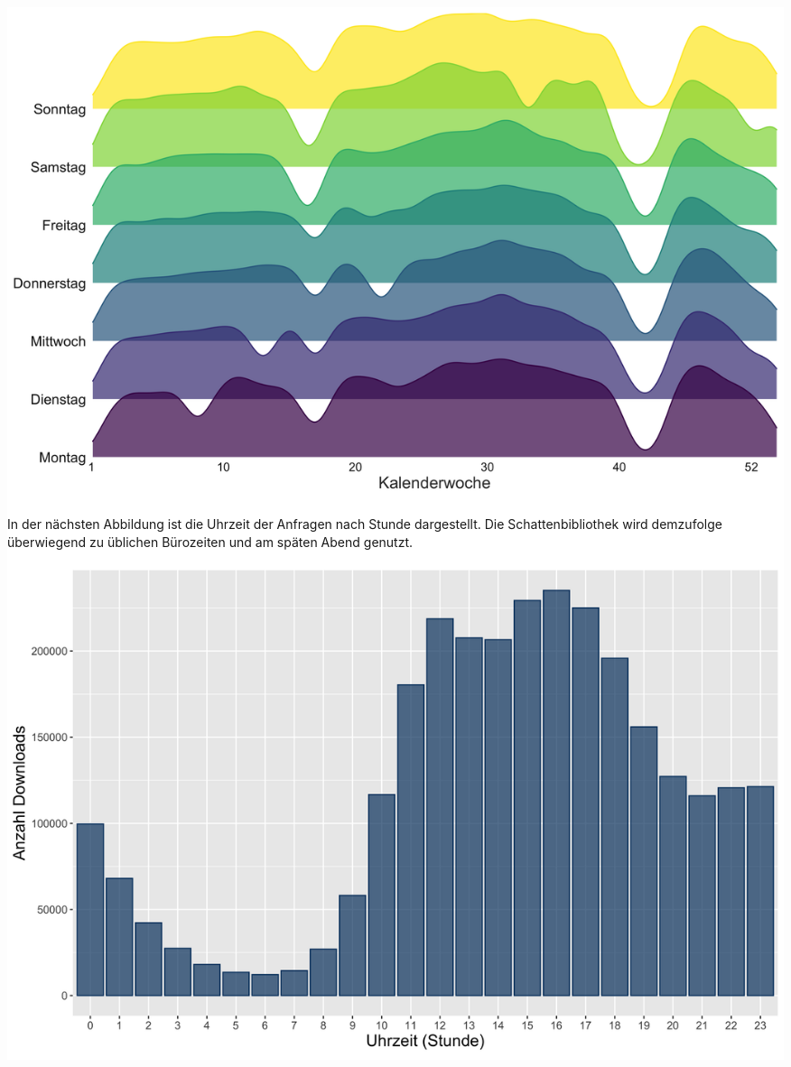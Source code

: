![](images/Downloads_Wochentage.png)

In der nächsten Abbildung ist die Uhrzeit der
Anfragen nach Stunde dargestellt. Die Schattenbibliothek wird demzufolge
überwiegend zu üblichen Bürozeiten und am späten Abend genutzt.

![](images/Downloads_Uhrzeit.png)
